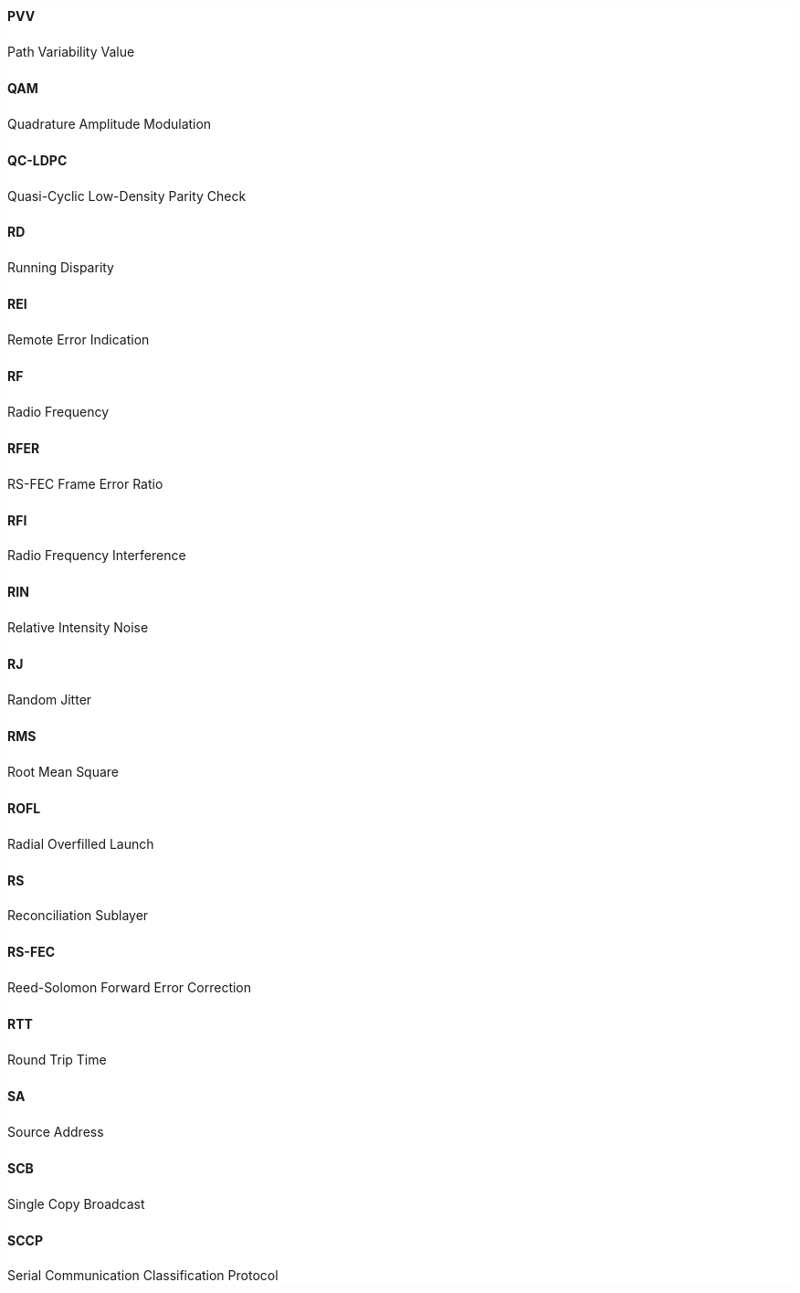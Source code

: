 #### PVV
Path Variability Value

#### QAM
Quadrature Amplitude Modulation

#### QC-LDPC
Quasi-Cyclic Low-Density Parity Check

#### RD
Running Disparity

#### REI
Remote Error Indication

#### RF
Radio Frequency

#### RFER
RS-FEC Frame Error Ratio

#### RFI
Radio Frequency Interference

#### RIN
Relative Intensity Noise

#### RJ
Random Jitter

#### RMS
Root Mean Square

#### ROFL
Radial Overfilled Launch

#### RS
Reconciliation Sublayer

#### RS-FEC
Reed-Solomon Forward Error Correction

#### RTT
Round Trip Time

#### SA
Source Address

#### SCB
Single Copy Broadcast

#### SCCP
Serial Communication Classification Protocol
